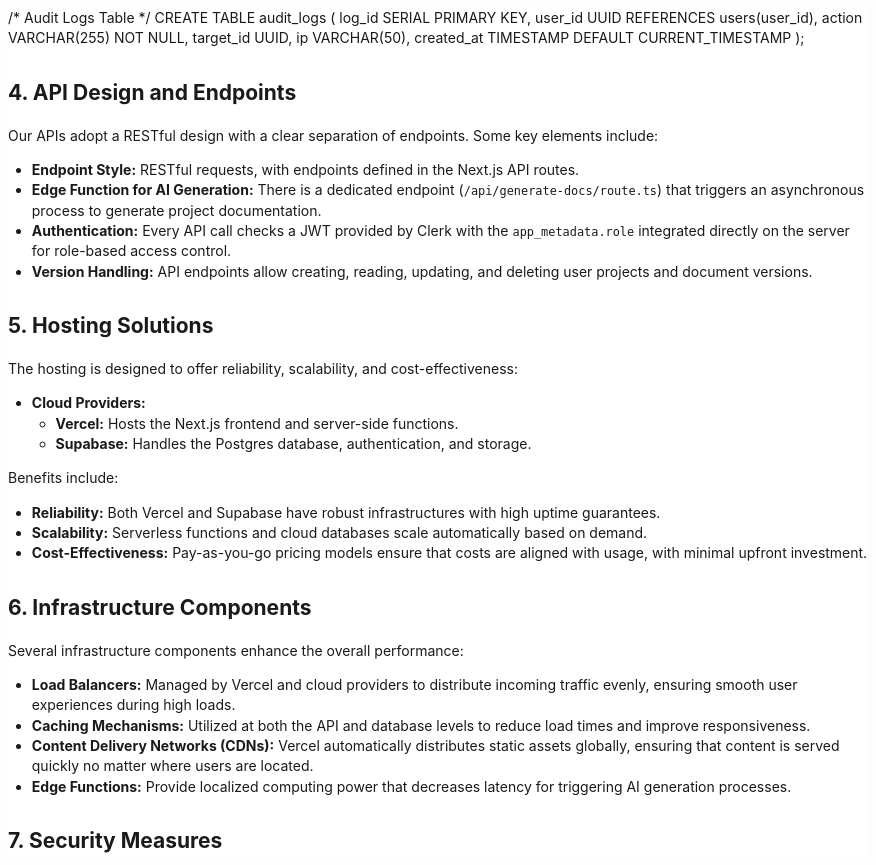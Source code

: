 /* Audit Logs Table */
CREATE TABLE audit_logs (
    log_id SERIAL PRIMARY KEY,
    user_id UUID REFERENCES users(user_id),
    action VARCHAR(255) NOT NULL,
    target_id UUID,
    ip VARCHAR(50),
    created_at TIMESTAMP DEFAULT CURRENT_TIMESTAMP
);

## 4. API Design and Endpoints

Our APIs adopt a RESTful design with a clear separation of endpoints. Some key elements include:

- **Endpoint Style:** RESTful requests, with endpoints defined in the Next.js API routes.
- **Edge Function for AI Generation:** There is a dedicated endpoint (`/api/generate-docs/route.ts`) that triggers an asynchronous process to generate project documentation.
- **Authentication:** Every API call checks a JWT provided by Clerk with the `app_metadata.role` integrated directly on the server for role-based access control.
- **Version Handling:** API endpoints allow creating, reading, updating, and deleting user projects and document versions.

## 5. Hosting Solutions

The hosting is designed to offer reliability, scalability, and cost-effectiveness:

- **Cloud Providers:**
  - **Vercel:** Hosts the Next.js frontend and server-side functions.
  - **Supabase:** Handles the Postgres database, authentication, and storage.

Benefits include:

- **Reliability:** Both Vercel and Supabase have robust infrastructures with high uptime guarantees.
- **Scalability:** Serverless functions and cloud databases scale automatically based on demand.
- **Cost-Effectiveness:** Pay-as-you-go pricing models ensure that costs are aligned with usage, with minimal upfront investment.

## 6. Infrastructure Components

Several infrastructure components enhance the overall performance:

- **Load Balancers:** Managed by Vercel and cloud providers to distribute incoming traffic evenly, ensuring smooth user experiences during high loads.
- **Caching Mechanisms:** Utilized at both the API and database levels to reduce load times and improve responsiveness.
- **Content Delivery Networks (CDNs):** Vercel automatically distributes static assets globally, ensuring that content is served quickly no matter where users are located.
- **Edge Functions:** Provide localized computing power that decreases latency for triggering AI generation processes.

## 7. Security Measures

